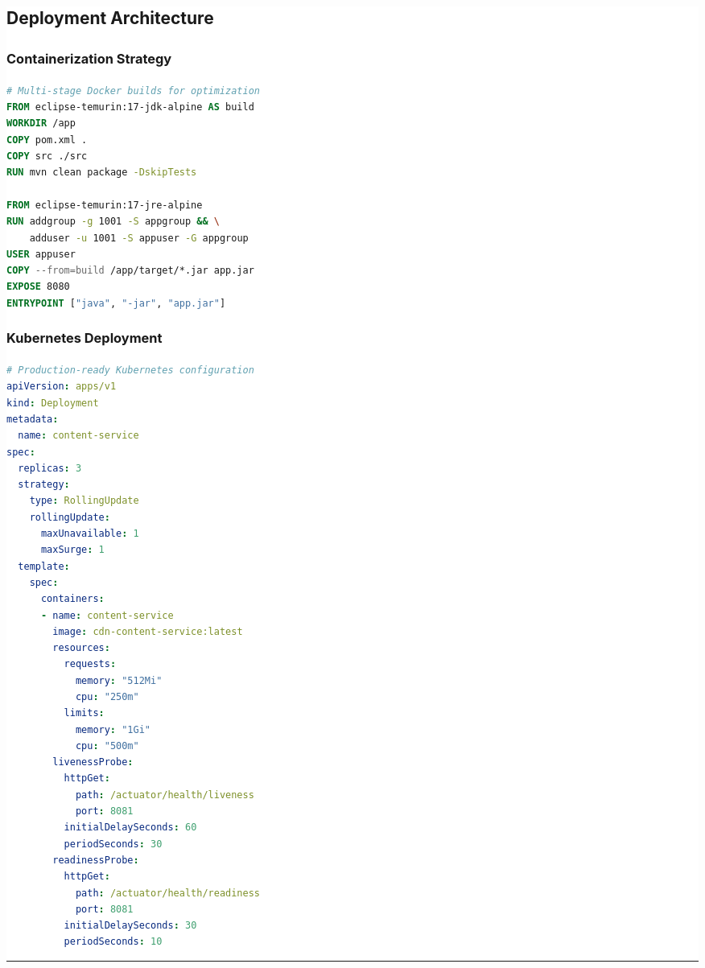 
## Deployment Architecture

### Containerization Strategy
```dockerfile
# Multi-stage Docker builds for optimization
FROM eclipse-temurin:17-jdk-alpine AS build
WORKDIR /app
COPY pom.xml .
COPY src ./src
RUN mvn clean package -DskipTests

FROM eclipse-temurin:17-jre-alpine
RUN addgroup -g 1001 -S appgroup && \
    adduser -u 1001 -S appuser -G appgroup
USER appuser
COPY --from=build /app/target/*.jar app.jar
EXPOSE 8080
ENTRYPOINT ["java", "-jar", "app.jar"]
```

### Kubernetes Deployment
```yaml
# Production-ready Kubernetes configuration
apiVersion: apps/v1
kind: Deployment
metadata:
  name: content-service
spec:
  replicas: 3
  strategy:
    type: RollingUpdate
    rollingUpdate:
      maxUnavailable: 1
      maxSurge: 1
  template:
    spec:
      containers:
      - name: content-service
        image: cdn-content-service:latest
        resources:
          requests:
            memory: "512Mi"
            cpu: "250m"
          limits:
            memory: "1Gi"
            cpu: "500m"
        livenessProbe:
          httpGet:
            path: /actuator/health/liveness
            port: 8081
          initialDelaySeconds: 60
          periodSeconds: 30
        readinessProbe:
          httpGet:
            path: /actuator/health/readiness
            port: 8081
          initialDelaySeconds: 30
          periodSeconds: 10
```

---